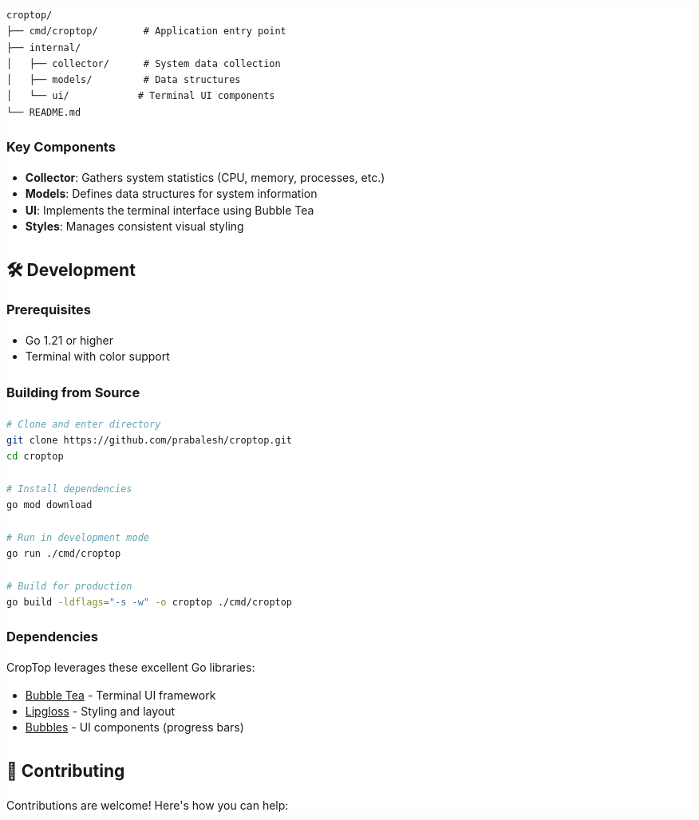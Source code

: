 ```
croptop/
├── cmd/croptop/        # Application entry point
├── internal/
│   ├── collector/      # System data collection
│   ├── models/         # Data structures
│   └── ui/            # Terminal UI components
└── README.md
```

### Key Components

- **Collector**: Gathers system statistics (CPU, memory, processes, etc.)
- **Models**: Defines data structures for system information
- **UI**: Implements the terminal interface using Bubble Tea
- **Styles**: Manages consistent visual styling

## 🛠️ Development

### Prerequisites

- Go 1.21 or higher
- Terminal with color support

### Building from Source

```bash
# Clone and enter directory
git clone https://github.com/prabalesh/croptop.git
cd croptop

# Install dependencies
go mod download

# Run in development mode
go run ./cmd/croptop

# Build for production
go build -ldflags="-s -w" -o croptop ./cmd/croptop
```

### Dependencies

CropTop leverages these excellent Go libraries:

- [Bubble Tea](https://github.com/charmbracelet/bubbletea) - Terminal UI framework
- [Lipgloss](https://github.com/charmbracelet/lipgloss) - Styling and layout
- [Bubbles](https://github.com/charmbracelet/bubbles) - UI components (progress bars)

## 🤝 Contributing

Contributions are welcome! Here's how you can help:
